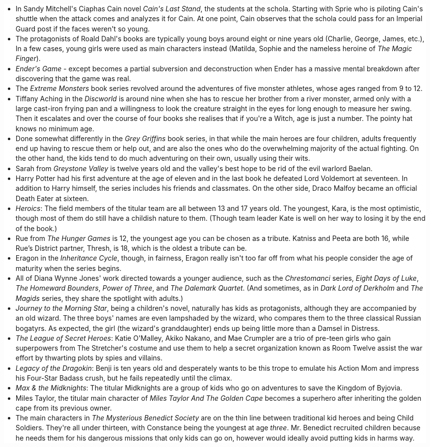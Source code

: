 -   In Sandy Mitchell's Ciaphas Cain novel _Cain's Last Stand_, the students at the schola. Starting with Sprie who is piloting Cain's shuttle when the attack comes and analyzes it for Cain. At one point, Cain observes that the schola could pass for an Imperial Guard post if the faces weren't so young.
-   The protagonists of Roald Dahl's books are typically young boys around eight or nine years old (Charlie, George, James, etc.), In a few cases, young girls were used as main characters instead (Matilda, Sophie and the nameless heroine of _The Magic Finger_).
-   _Ender's Game_ - except becomes a partial subversion and deconstruction when Ender has a massive mental breakdown after discovering that the game was real.
-   The _Extreme Monsters_ book series revolved around the adventures of five monster athletes, whose ages ranged from 9 to 12.
-   Tiffany Aching in the _Discworld_ is around nine when she has to rescue her brother from a river monster, armed only with a large cast-iron frying pan and a willingness to look the creature straight in the eyes for long enough to measure her swing. Then it escalates and over the course of four books she realises that if you're a Witch, age is just a number. The pointy hat knows no minimum age.
-   Done somewhat differently in the _Grey Griffins_ book series, in that while the main heroes are four children, adults frequently end up having to rescue them or help out, and are also the ones who do the overwhelming majority of the actual fighting. On the other hand, the kids tend to do much adventuring on their own, usually using their wits.
-   Sarah from _Greystone Valley_ is twelve years old and the valley's best hope to be rid of the evil warlord Baelan.
-   Harry Potter had his first adventure at the age of eleven and in the last book he defeated Lord Voldemort at seventeen. In addition to Harry himself, the series includes his friends and classmates. On the other side, Draco Malfoy became an official Death Eater at sixteen.
-   _Heroics_: The field members of the titular team are all between 13 and 17 years old. The youngest, Kara, is the most optimistic, though most of them do still have a childish nature to them. (Though team leader Kate is well on her way to losing it by the end of the book.)
-   Rue from _The Hunger Games_ is 12, the youngest age you can be chosen as a tribute. Katniss and Peeta are both 16, while Rue’s District partner, Thresh, is 18, which is the oldest a tribute can be.
-   Eragon in the _Inheritance Cycle_, though, in fairness, Eragon really isn't too far off from what his people consider the age of maturity when the series begins.
-   All of Diana Wynne Jones' work directed towards a younger audience, such as the _Chrestomanci_ series, _Eight Days of Luke_, _The Homeward Bounders_, _Power of Three_, and _The Dalemark Quartet_. (And sometimes, as in _Dark Lord of Derkholm_ and _The Magids_ series, they share the spotlight with adults.)
-   _Journey to the Morning Star_, being a children's novel, naturally has kids as protagonists, although they are accompanied by an old wizard. The three boys' names are even lampshaded by the wizard, who compares them to the three classical Russian bogatyrs. As expected, the girl (the wizard's granddaughter) ends up being little more than a Damsel in Distress.
-   _The League of Secret Heroes_: Katie O'Malley, Akiko Nakano, and Mae Crumpler are a trio of pre-teen girls who gain superpowers from The Stretcher's costume and use them to help a secret organization known as Room Twelve assist the war effort by thwarting plots by spies and villains.
-   _Legacy of the Dragokin_: Benji is ten years old and desperately wants to be this trope to emulate his Action Mom and impress his Four-Star Badass crush, but he fails repeatedly until the climax.
-   _Max & the Midknights_: The titular Midknights are a group of kids who go on adventures to save the Kingdom of Byjovia.
-   Miles Taylor, the titular main character of _Miles Taylor And The Golden Cape_ becomes a superhero after inheriting the golden cape from its previous owner.
-   The main characters in _The Mysterious Benedict Society_ are on the thin line between traditional kid heroes and being Child Soldiers. They're all under thirteen, with Constance being the youngest at age _three_. Mr. Benedict recruited children because he needs them for his dangerous missions that only kids can go on, however would ideally avoid putting kids in harms way.
